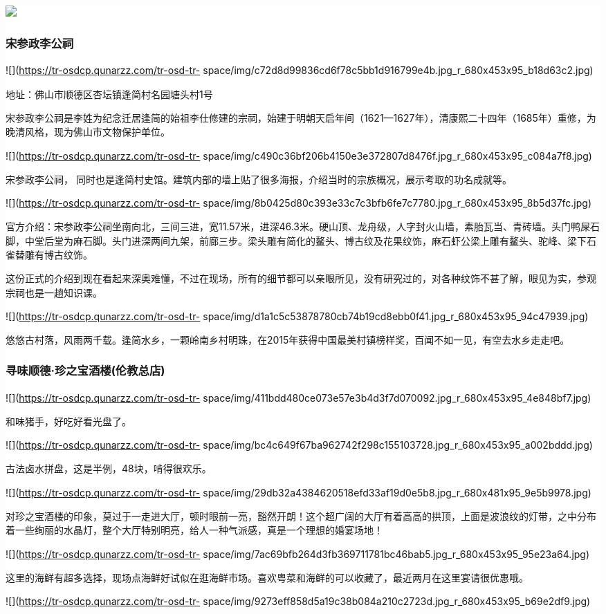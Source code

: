 ![](https://dimg02.c-ctrip.com/images/100h190000017fhu12B90_R_600_10000_Q90.jpg?proc=autoorient)

### 宋参政李公祠

![](https://tr-osdcp.qunarzz.com/tr-osd-tr-
space/img/c72d8d99836cd6f78c5bb1d916799e4b.jpg_r_680x453x95_b18d63c2.jpg)

地址：佛山市顺德区杏坛镇逢简村名园塘头村1号

宋参政李公祠是李姓为纪念迁居逢简的始祖李仕修建的宗祠，始建于明朝天启年间（1621—1627年），清康熙二十四年（1685年）重修，为晚清风格，现为佛山市文物保护单位。

![](https://tr-osdcp.qunarzz.com/tr-osd-tr-
space/img/c490c36bf206b4150e3e372807d8476f.jpg_r_680x453x95_c084a7f8.jpg)

宋参政李公祠， 同时也是逢简村史馆。建筑内部的墙上贴了很多海报，介绍当时的宗族概况，展示考取的功名成就等。

![](https://tr-osdcp.qunarzz.com/tr-osd-tr-
space/img/8b0425d80c393e33c7c3bfb6fe7c7780.jpg_r_680x453x95_8b5d37fc.jpg)

官方介绍：宋参政李公祠坐南向北，三间三进，宽11.57米，进深46.3米。硬山顶、龙舟级，人字封火山墙，素胎瓦当、青砖墙。头门鸭屎石脚，中堂后堂为麻石脚。头门进深两间九架，前廊三步。梁头雕有简化的鳌头、博古纹及花果纹饰，麻石虾公梁上雕有鳌头、驼峰、梁下石雀替雕有博古纹饰。

这份正式的介绍到现在看起来深奥难懂，不过在现场，所有的细节都可以亲眼所见，没有研究过的，对各种纹饰不甚了解，眼见为实，参观宗祠也是一趟知识课。

![](https://tr-osdcp.qunarzz.com/tr-osd-tr-
space/img/d1a1c5c53878780cb74b19cd8ebb0f41.jpg_r_680x453x95_94c47939.jpg)

悠悠古村落，风雨两千载。逢简水乡，一颗岭南乡村明珠，在2015年获得中国最美村镇榜样奖，百闻不如一见，有空去水乡走走吧。

### 寻味顺德·珍之宝酒楼(伦教总店)

![](https://tr-osdcp.qunarzz.com/tr-osd-tr-
space/img/411bdd480ce073e57e3b4d3f7d070092.jpg_r_680x453x95_4e848bf7.jpg)

和味猪手，好吃好看光盘了。

![](https://tr-osdcp.qunarzz.com/tr-osd-tr-
space/img/bc4c649f67ba962742f298c155103728.jpg_r_680x453x95_a002bddd.jpg)

古法卤水拼盘，这是半例，48块，啃得很欢乐。

![](https://tr-osdcp.qunarzz.com/tr-osd-tr-
space/img/29db32a4384620518efd33af19d0e5b8.jpg_r_680x481x95_9e5b9978.jpg)

对珍之宝酒楼的印象，莫过于一走进大厅，顿时眼前一亮，豁然开朗！这个超广阔的大厅有着高高的拱顶，上面是波浪纹的灯带，之中分布着一些绚丽的水晶灯，整个大厅特别明亮，给人一种气派感，真是一个理想的婚宴场地！

![](https://tr-osdcp.qunarzz.com/tr-osd-tr-
space/img/7ac69bfb264d3fb369711781bc46bab5.jpg_r_680x453x95_95e23a64.jpg)

这里的海鲜有超多选择，现场点海鲜好试似在逛海鲜市场。喜欢粤菜和海鲜的可以收藏了，最近两月在这里宴请很优惠哦。

![](https://tr-osdcp.qunarzz.com/tr-osd-tr-
space/img/9273eff858d5a19c38b084a210c2723d.jpg_r_680x453x95_b69e2df9.jpg)
